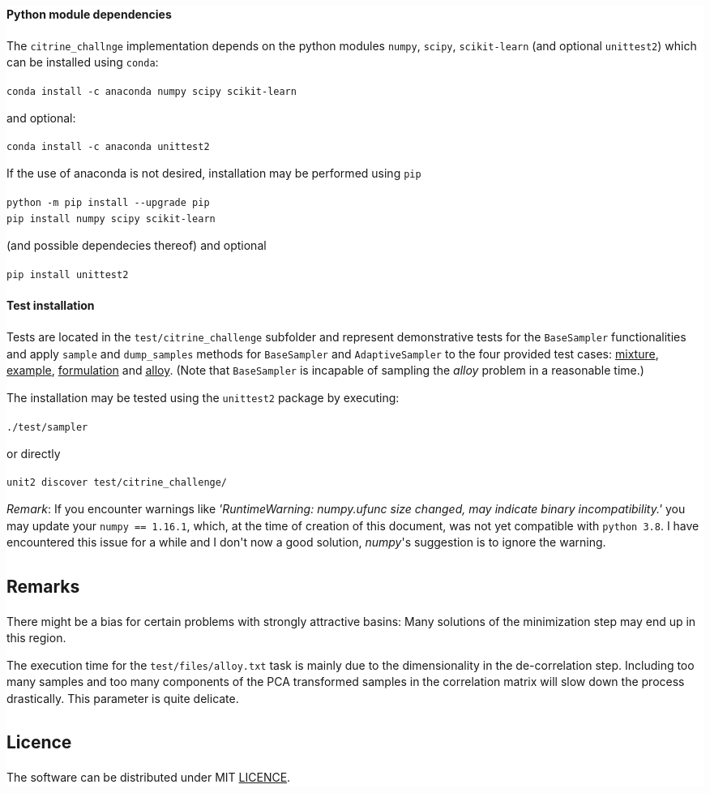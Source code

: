 #### Python module dependencies
The `citrine_challnge` implementation depends on the python modules `numpy`, `scipy`, `scikit-learn` (and optional `unittest2`) which can be installed using `conda`:
```shell script
conda install -c anaconda numpy scipy scikit-learn
```
and optional:
```shell script
conda install -c anaconda unittest2
```

If the use of anaconda is not desired, installation may be performed using `pip`
```shell script
python -m pip install --upgrade pip
pip install numpy scipy scikit-learn
```
(and possible dependecies thereof)
and optional
```shell script
pip install unittest2
```

#### Test installation
Tests are located in the `test/citrine_challenge` subfolder and represent demonstrative tests for the `BaseSampler` functionalities and apply `sample` and `dump_samples` methods for `BaseSampler` and `AdaptiveSampler` to the four provided test cases: [mixture](./test/files/mixture.txt), [example](./test/files/example.txt), [formulation](./test/files/formulation.txt) and [alloy](./test/files/alloy.txt). (Note that `BaseSampler` is incapable of sampling the *alloy* problem in a reasonable time.)

The installation may be tested using the `unittest2` package by executing:
```shell script
./test/sampler
```
or directly
```shell script
unit2 discover test/citrine_challenge/
```

*Remark*:
If you encounter warnings like *'RuntimeWarning: numpy.ufunc size changed, may indicate binary incompatibility.'* you may update your `numpy == 1.16.1`, which, at the time of creation of this document, was not yet compatible with `python 3.8`.
I have encountered this issue for a while and I don't now a good solution, *numpy*'s suggestion is to ignore the warning. 

## Remarks
There might be a bias for certain problems with strongly attractive basins: Many solutions of the minimization step may end up in this region.

The execution time for the `test/files/alloy.txt` task is mainly due to the dimensionality in the de-correlation step. Including too many samples and too many components of the PCA transformed samples in the correlation matrix will slow down the process drastically.
This parameter is quite delicate.

## Licence
The software can be distributed under MIT [LICENCE](./LICENCE).
